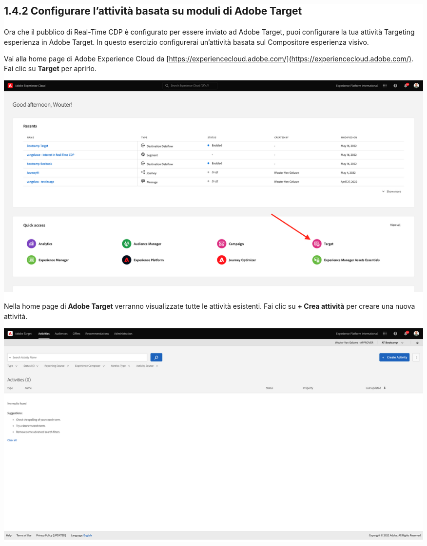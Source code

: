 ## 1.4.2 Configurare l’attività basata su moduli di Adobe Target

Ora che il pubblico di Real-Time CDP è configurato per essere inviato ad Adobe Target, puoi configurare la tua attività Targeting esperienza in Adobe Target. In questo esercizio configurerai un’attività basata sul Compositore esperienza visivo.

Vai alla home page di Adobe Experience Cloud da [https://experiencecloud.adobe.com/](https://experiencecloud.adobe.com/). Fai clic su **Target** per aprirlo.

![RTCDP](./images/excl.png)

Nella home page di **Adobe Target** verranno visualizzate tutte le attività esistenti.
Fai clic su **+ Crea attività** per creare una nuova attività.

![RTCDP](./images/exclatov.png)
